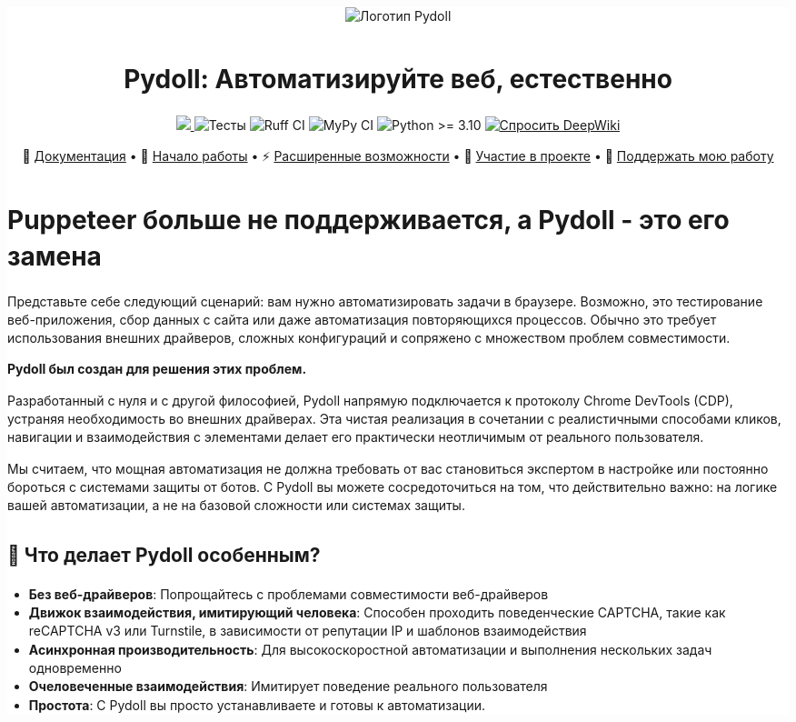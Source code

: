 <p align="center">
    <img src="https://github.com/user-attachments/assets/219f2dbc-37ed-4aea-a289-ba39cdbb335d" alt="Логотип Pydoll" /> <br>
</p>
<h1 align="center">Pydoll: Автоматизируйте веб, естественно</h1>

<p align="center">
    <a href="https://codecov.io/gh/autoscrape-labs/pydoll" >
        <img src="https://codecov.io/gh/autoscrape-labs/pydoll/graph/badge.svg?token=40I938OGM9"/>
    </a>
    <img src="https://github.com/thalissonvs/pydoll/actions/workflows/tests.yml/badge.svg" alt="Тесты">
    <img src="https://github.com/thalissonvs/pydoll/actions/workflows/ruff-ci.yml/badge.svg" alt="Ruff CI">
    <img src="https://github.com/thalissonvs/pydoll/actions/workflows/mypy.yml/badge.svg" alt="MyPy CI">
    <img src="https://img.shields.io/badge/python-%3E%3D3.10-blue" alt="Python >= 3.10">
    <a href="https://deepwiki.com/autoscrape-labs/pydoll"><img src="https://deepwiki.com/badge.svg" alt="Спросить DeepWiki"></a>
</p>


<p align="center">
  📖 <a href="https://autoscrape-labs.github.io/pydoll/">Документация</a> •
  🚀 <a href="#getting-started">Начало работы</a> •
  ⚡ <a href="#advanced-features">Расширенные возможности</a> •
  🤝 <a href="#contributing">Участие в проекте</a> •
  💖 <a href="#support-my-work">Поддержать мою работу</a>
</p>

# Puppeteer больше не поддерживается, а Pydoll - это его замена

Представьте себе следующий сценарий: вам нужно автоматизировать задачи в браузере. Возможно, это тестирование веб-приложения, сбор данных с сайта или даже автоматизация повторяющихся процессов. Обычно это требует использования внешних драйверов, сложных конфигураций и сопряжено с множеством проблем совместимости.

**Pydoll был создан для решения этих проблем.**

Разработанный с нуля и с другой философией, Pydoll напрямую подключается к протоколу Chrome DevTools (CDP), устраняя необходимость во внешних драйверах. Эта чистая реализация в сочетании с реалистичными способами кликов, навигации и взаимодействия с элементами делает его практически неотличимым от реального пользователя.

Мы считаем, что мощная автоматизация не должна требовать от вас становиться экспертом в настройке или постоянно бороться с системами защиты от ботов. С Pydoll вы можете сосредоточиться на том, что действительно важно: на логике вашей автоматизации, а не на базовой сложности или системах защиты.

## 🌟 Что делает Pydoll особенным?

- **Без веб-драйверов**: Попрощайтесь с проблемами совместимости веб-драйверов
- **Движок взаимодействия, имитирующий человека**: Способен проходить поведенческие CAPTCHA, такие как reCAPTCHA v3 или Turnstile, в зависимости от репутации IP и шаблонов взаимодействия
- **Асинхронная производительность**: Для высокоскоростной автоматизации и выполнения нескольких задач одновременно
- **Очеловеченные взаимодействия**: Имитирует поведение реального пользователя
- **Простота**: С Pydoll вы просто устанавливаете и готовы к автоматизации.
